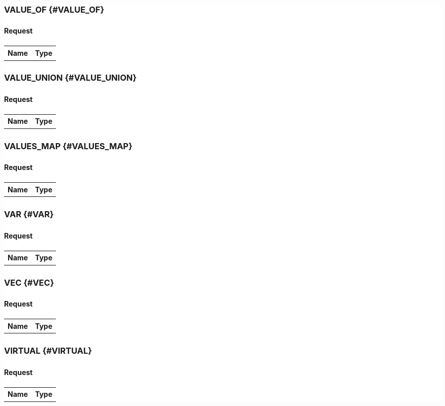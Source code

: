 

### VALUE_OF {#VALUE_OF}


#### Request
<table>
    <tr><th>Name</th><th>Type</th></tr>
    </table>



### VALUE_UNION {#VALUE_UNION}


#### Request
<table>
    <tr><th>Name</th><th>Type</th></tr>
    </table>



### VALUES_MAP {#VALUES_MAP}


#### Request
<table>
    <tr><th>Name</th><th>Type</th></tr>
    </table>



### VAR {#VAR}


#### Request
<table>
    <tr><th>Name</th><th>Type</th></tr>
    </table>



### VEC {#VEC}


#### Request
<table>
    <tr><th>Name</th><th>Type</th></tr>
    </table>



### VIRTUAL {#VIRTUAL}


#### Request
<table>
    <tr><th>Name</th><th>Type</th></tr>
    </table>

